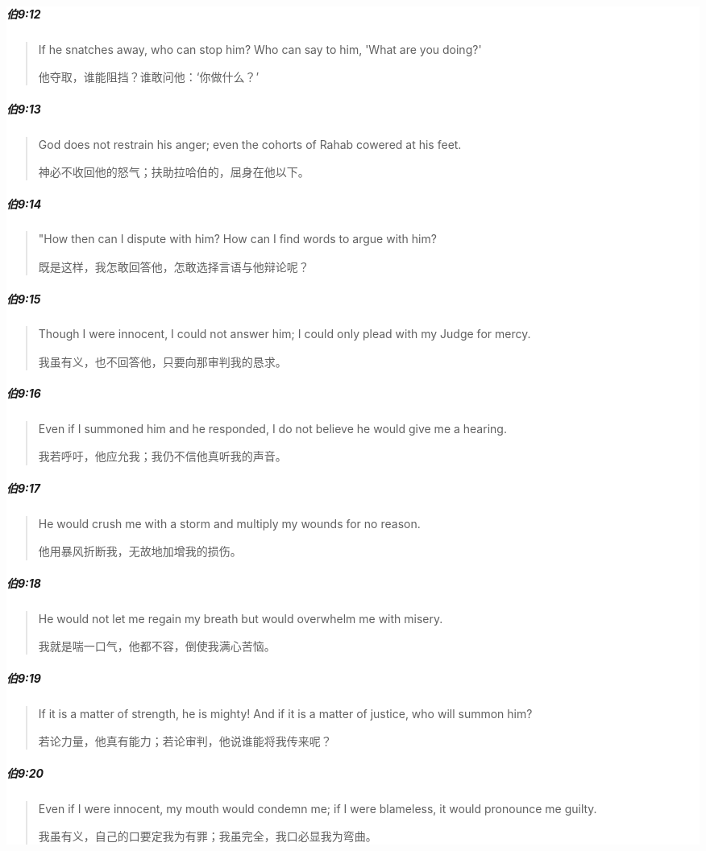 
##### 伯9:12
> If he snatches away, who can stop him? Who can say to him, 'What are you doing?'
>
> 他夺取，谁能阻挡？谁敢问他：‘你做什么？’


##### 伯9:13
> God does not restrain his anger; even the cohorts of Rahab cowered at his feet.
>
> 神必不收回他的怒气；扶助拉哈伯的，屈身在他以下。


##### 伯9:14
> "How then can I dispute with him? How can I find words to argue with him?
>
> 既是这样，我怎敢回答他，怎敢选择言语与他辩论呢？


##### 伯9:15
> Though I were innocent, I could not answer him; I could only plead with my Judge for mercy.
>
> 我虽有义，也不回答他，只要向那审判我的恳求。


##### 伯9:16
> Even if I summoned him and he responded, I do not believe he would give me a hearing.
>
> 我若呼吁，他应允我；我仍不信他真听我的声音。


##### 伯9:17
> He would crush me with a storm and multiply my wounds for no reason.
>
> 他用暴风折断我，无故地加增我的损伤。


##### 伯9:18
> He would not let me regain my breath but would overwhelm me with misery.
>
> 我就是喘一口气，他都不容，倒使我满心苦恼。


##### 伯9:19
> If it is a matter of strength, he is mighty! And if it is a matter of justice, who will summon him?
>
> 若论力量，他真有能力；若论审判，他说谁能将我传来呢？


##### 伯9:20
> Even if I were innocent, my mouth would condemn me; if I were blameless, it would pronounce me guilty.
>
> 我虽有义，自己的口要定我为有罪；我虽完全，我口必显我为弯曲。
